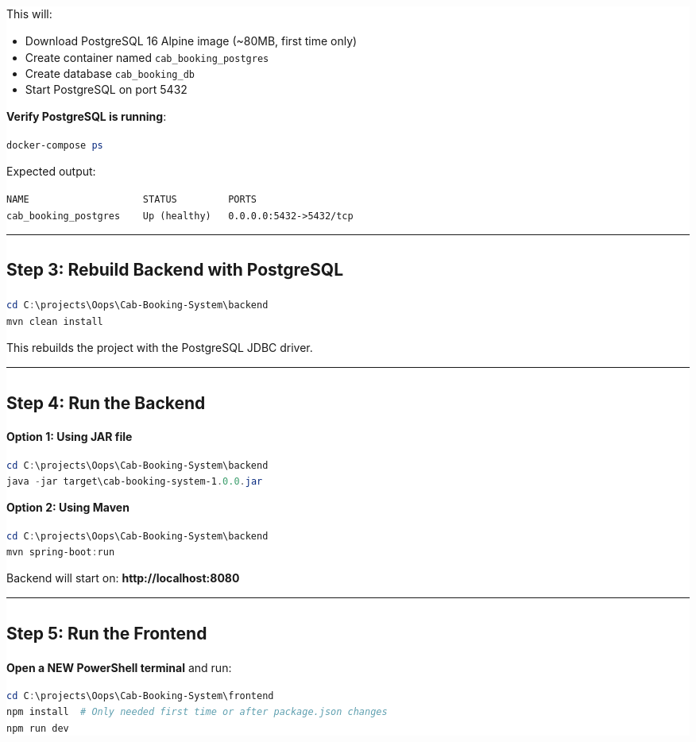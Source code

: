 This will:

- Download PostgreSQL 16 Alpine image (~80MB, first time only)
- Create container named `cab_booking_postgres`
- Create database `cab_booking_db`
- Start PostgreSQL on port 5432

**Verify PostgreSQL is running**:

```powershell
docker-compose ps
```

Expected output:

```
NAME                    STATUS         PORTS
cab_booking_postgres    Up (healthy)   0.0.0.0:5432->5432/tcp
```

---

## Step 3: Rebuild Backend with PostgreSQL

```powershell
cd C:\projects\Oops\Cab-Booking-System\backend
mvn clean install
```

This rebuilds the project with the PostgreSQL JDBC driver.

---

## Step 4: Run the Backend

**Option 1: Using JAR file**

```powershell
cd C:\projects\Oops\Cab-Booking-System\backend
java -jar target\cab-booking-system-1.0.0.jar
```

**Option 2: Using Maven**

```powershell
cd C:\projects\Oops\Cab-Booking-System\backend
mvn spring-boot:run
```

Backend will start on: **http://localhost:8080**

---

## Step 5: Run the Frontend

**Open a NEW PowerShell terminal** and run:

```powershell
cd C:\projects\Oops\Cab-Booking-System\frontend
npm install  # Only needed first time or after package.json changes
npm run dev
```
